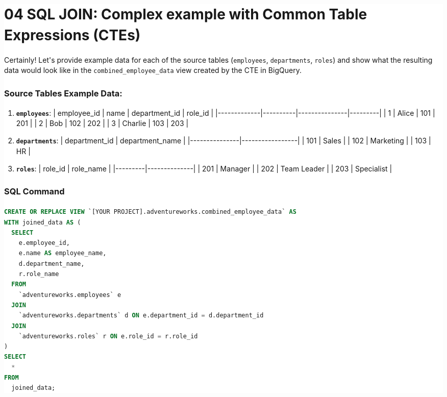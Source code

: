 # 04 SQL JOIN: Complex example with Common Table Expressions (CTEs)

Certainly! Let's provide example data for each of the source tables (`employees`, `departments`, `roles`) and show what the resulting data would look like in the `combined_employee_data` view created by the CTE in BigQuery.

### Source Tables Example Data:

1. **`employees`**:
   | employee_id | name     | department_id | role_id |
   |-------------|----------|---------------|---------|
   | 1           | Alice    | 101           | 201     |
   | 2           | Bob      | 102           | 202     |
   | 3           | Charlie  | 103           | 203     |

2. **`departments`**:
   | department_id | department_name |
   |---------------|-----------------|
   | 101           | Sales           |
   | 102           | Marketing       |
   | 103           | HR              |

3. **`roles`**:
   | role_id | role_name    |
   |---------|--------------|
   | 201     | Manager      |
   | 202     | Team Leader  |
   | 203     | Specialist   |

### SQL Command
```sql
CREATE OR REPLACE VIEW `[YOUR PROJECT].adventureworks.combined_employee_data` AS
WITH joined_data AS (
  SELECT
    e.employee_id,
    e.name AS employee_name,
    d.department_name,
    r.role_name
  FROM
    `adventureworks.employees` e
  JOIN
    `adventureworks.departments` d ON e.department_id = d.department_id
  JOIN
    `adventureworks.roles` r ON e.role_id = r.role_id
)
SELECT
  *
FROM
  joined_data;
```
